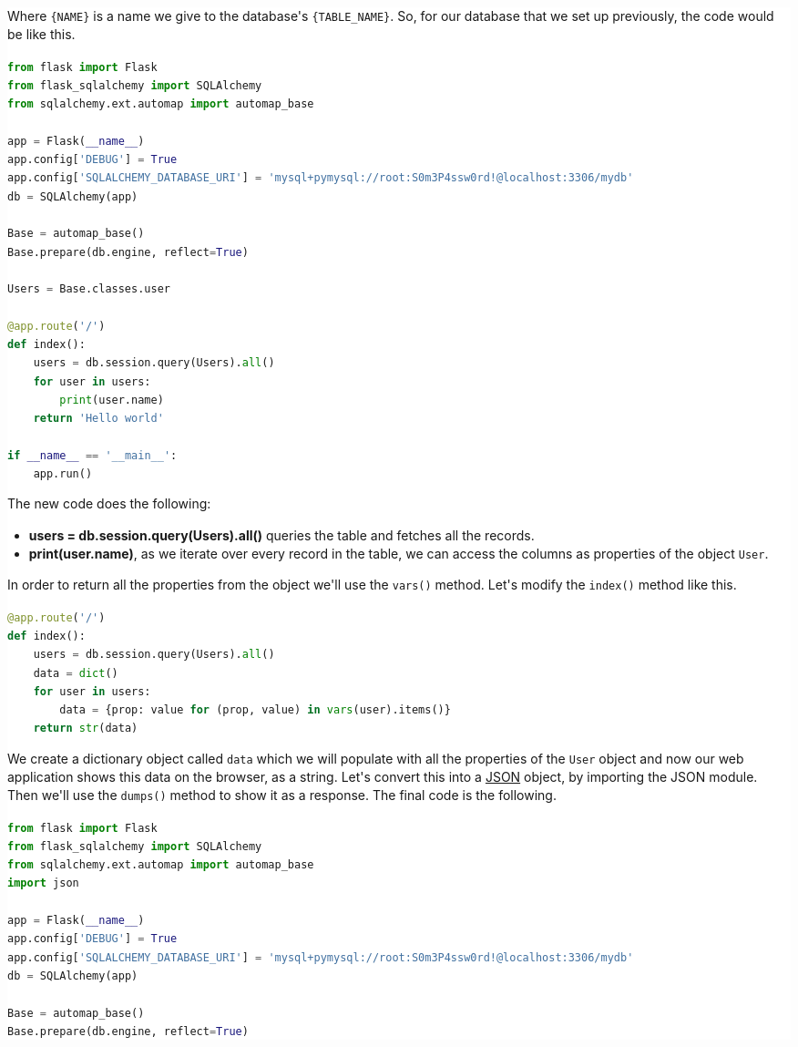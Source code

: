 Where ```{NAME}``` is a name we give to the database's ```{TABLE_NAME}```. So, for our database that we set up previously, the code would be like this.

```python
from flask import Flask
from flask_sqlalchemy import SQLAlchemy
from sqlalchemy.ext.automap import automap_base

app = Flask(__name__)
app.config['DEBUG'] = True
app.config['SQLALCHEMY_DATABASE_URI'] = 'mysql+pymysql://root:S0m3P4ssw0rd!@localhost:3306/mydb'
db = SQLAlchemy(app)

Base = automap_base()
Base.prepare(db.engine, reflect=True)

Users = Base.classes.user

@app.route('/')
def index():
    users = db.session.query(Users).all()
    for user in users:
        print(user.name)
    return 'Hello world'

if __name__ == '__main__':
    app.run()
```

The new code does the following:

* **users = db.session.query(Users).all()** queries the table and fetches all the records.
* **print(user.name)**, as we iterate over every record in the table, we can access the columns as properties of the object ```User```.

In order to return all the properties from the object we'll use the ```vars()``` method. Let's modify the ```index()``` method like this.

```python
@app.route('/')
def index():
    users = db.session.query(Users).all()
    data = dict()
    for user in users:
        data = {prop: value for (prop, value) in vars(user).items()}
    return str(data)
```

We create a dictionary object called ```data``` which we will populate with all the properties of the ```User``` object and now our web application shows this data on the browser, as a string. Let's convert this into a [JSON](https://developer.mozilla.org/en-US/docs/Web/JavaScript/Reference/Global_Objects/JSON) object, by importing the JSON module. Then we'll use the ```dumps()``` method to show it as a response. The final code is the following.

```python
from flask import Flask
from flask_sqlalchemy import SQLAlchemy
from sqlalchemy.ext.automap import automap_base
import json

app = Flask(__name__)
app.config['DEBUG'] = True
app.config['SQLALCHEMY_DATABASE_URI'] = 'mysql+pymysql://root:S0m3P4ssw0rd!@localhost:3306/mydb'
db = SQLAlchemy(app)

Base = automap_base()
Base.prepare(db.engine, reflect=True)

```